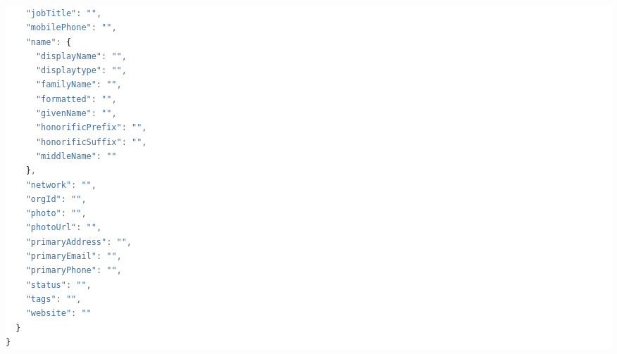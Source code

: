 ```js
    "jobTitle": "",
    "mobilePhone": "",
    "name": {
      "displayName": "",
      "displaytype": "",
      "familyName": "",
      "formatted": "",
      "givenName": "",
      "honorificPrefix": "",
      "honorificSuffix": "",
      "middleName": ""
    },
    "network": "",
    "orgId": "",
    "photo": "",
    "photoUrl": "",
    "primaryAddress": "",
    "primaryEmail": "",
    "primaryPhone": "",
    "status": "",
    "tags": "",
    "website": ""
  }
}
```